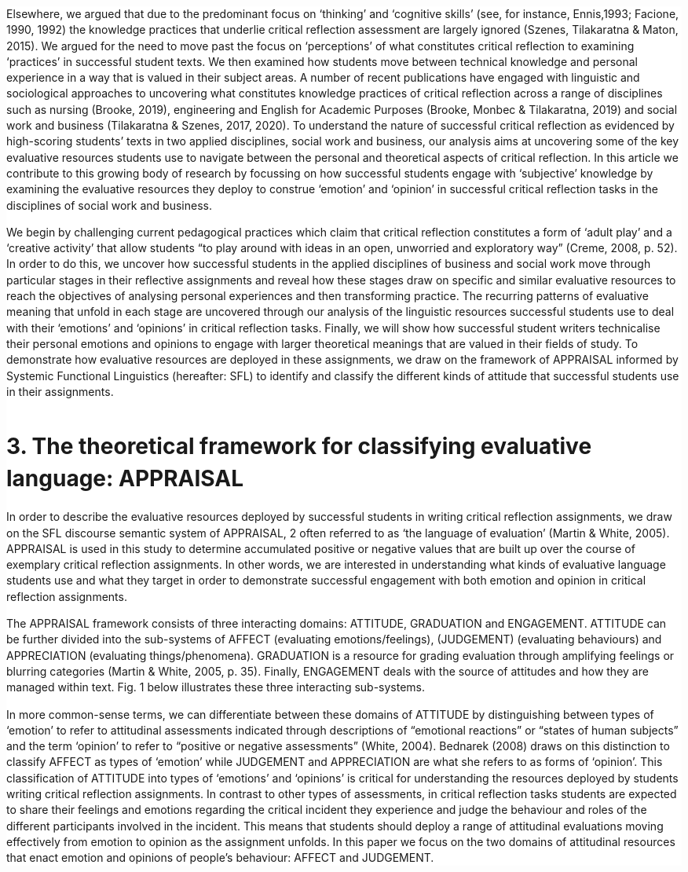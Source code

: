 Elsewhere, we argued that due to the predominant focus on ‘thinking’ and ‘cognitive skills’ (see, for instance, Ennis,1993; Facione, 1990, 1992) the knowledge practices that underlie critical reflection assessment are largely ignored (Szenes, Tilakaratna & Maton, 2015). We argued for the need to move past the focus on ‘perceptions’ of what constitutes critical reflection to examining ‘practices’ in successful student texts. We then examined how students move between technical knowledge and personal experience in a way that is valued in their subject areas. A number of recent publications have engaged with linguistic and sociological approaches to uncovering what constitutes knowledge practices of critical reflection across a range of disciplines such as nursing (Brooke, 2019), engineering and English for Academic Purposes (Brooke, Monbec & Tilakaratna, 2019) and social work and business (Tilakaratna & Szenes, 2017, 2020). To understand the nature of successful critical reflection as evidenced by high-scoring students’ texts in two applied disciplines, social work and business, our analysis aims at uncovering some of the key evaluative resources students use to navigate between the personal and theoretical aspects of critical reflection. In this article we contribute to this growing body of research by focussing on how successful students engage with ‘subjective’ knowledge by examining the evaluative resources they deploy to construe ‘emotion’ and ‘opinion’ in successful critical reflection tasks in the disciplines of social work and business.

We begin by challenging current pedagogical practices which claim that critical reflection constitutes a form of ‘adult play’ and a ‘creative activity’ that allow students “to play around with ideas in an open, unworried and exploratory way” (Creme, 2008, p. 52). In order to do this, we uncover how successful students in the applied disciplines of business and social work move through particular stages in their reflective assignments and reveal how these stages draw on specific and similar evaluative resources to reach the objectives of analysing personal experiences and then transforming practice. The recurring patterns of evaluative meaning that unfold in each stage are uncovered through our analysis of the linguistic resources successful students use to deal with their ‘emotions’ and ‘opinions’ in critical reflection tasks. Finally, we will show how successful student writers technicalise their personal emotions and opinions to engage with larger theoretical meanings that are valued in their fields of study. To demonstrate how evaluative resources are deployed in these assignments, we draw on the framework of APPRAISAL informed by Systemic Functional Linguistics (hereafter: SFL) to identify and classify the different kinds of attitude that successful students use in their assignments.

# 3. The theoretical framework for classifying evaluative language: APPRAISAL

In order to describe the evaluative resources deployed by successful students in writing critical reflection assignments, we draw on the SFL discourse semantic system of APPRAISAL, 2 often referred to as ‘the language of evaluation’ (Martin & White, 2005). APPRAISAL is used in this study to determine accumulated positive or negative values that are built up over the course of exemplary critical reflection assignments. In other words, we are interested in understanding what kinds of evaluative language students use and what they target in order to demonstrate successful engagement with both emotion and opinion in critical reflection assignments.

The APPRAISAL framework consists of three interacting domains: ATTITUDE, GRADUATION and ENGAGEMENT. ATTITUDE can be further divided into the sub-systems of AFFECT (evaluating emotions/feelings), (JUDGEMENT) (evaluating behaviours) and APPRECIATION (evaluating things/phenomena). GRADUATION is a resource for grading evaluation through amplifying feelings or blurring categories (Martin & White, 2005, p. 35). Finally, ENGAGEMENT deals with the source of attitudes and how they are managed within text. Fig. 1 below illustrates these three interacting sub-systems.

In more common-sense terms, we can differentiate between these domains of ATTITUDE by distinguishing between types of ‘emotion’ to refer to attitudinal assessments indicated through descriptions of “emotional reactions” or “states of human subjects” and the term ‘opinion’ to refer to “positive or negative assessments” (White, 2004). Bednarek (2008) draws on this distinction to classify AFFECT as types of ‘emotion’ while JUDGEMENT and APPRECIATION are what she refers to as forms of ‘opinion’. This classification of ATTITUDE into types of ‘emotions’ and ‘opinions’ is critical for understanding the resources deployed by students writing critical reflection assignments. In contrast to other types of assessments, in critical reflection tasks students are expected to share their feelings and emotions regarding the critical incident they experience and judge the behaviour and roles of the different participants involved in the incident. This means that students should deploy a range of attitudinal evaluations moving effectively from emotion to opinion as the assignment unfolds. In this paper we focus on the two domains of attitudinal resources that enact emotion and opinions of people’s behaviour: AFFECT and JUDGEMENT.
